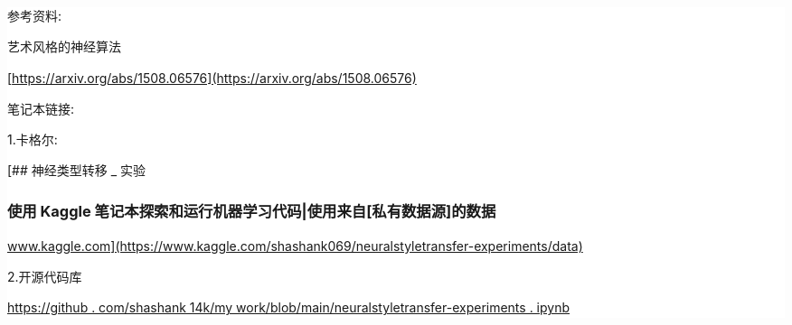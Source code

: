 参考资料:

艺术风格的神经算法

[https://arxiv.org/abs/1508.06576](https://arxiv.org/abs/1508.06576)

笔记本链接:

1.卡格尔:

[](https://www.kaggle.com/shashank069/neuralstyletransfer-experiments/data) [## 神经类型转移 _ 实验

### 使用 Kaggle 笔记本探索和运行机器学习代码|使用来自[私有数据源]的数据

www.kaggle.com](https://www.kaggle.com/shashank069/neuralstyletransfer-experiments/data) 

2.开源代码库

[https://github . com/shashank 14k/my work/blob/main/neuralstyletransfer-experiments . ipynb](https://github.com/shashank14k/MyWork/blob/main/neuralstyletransfer-experiments.ipynb)